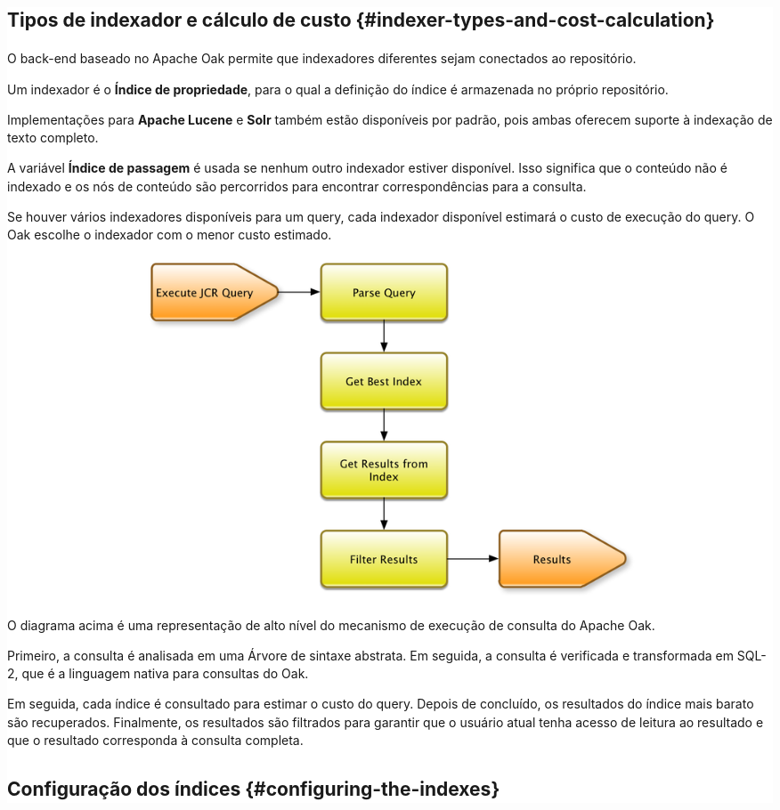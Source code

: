 ## Tipos de indexador e cálculo de custo {#indexer-types-and-cost-calculation}

O back-end baseado no Apache Oak permite que indexadores diferentes sejam conectados ao repositório.

Um indexador é o **Índice de propriedade**, para o qual a definição do índice é armazenada no próprio repositório.

Implementações para **Apache Lucene** e **Solr** também estão disponíveis por padrão, pois ambas oferecem suporte à indexação de texto completo.

A variável **Índice de passagem** é usada se nenhum outro indexador estiver disponível. Isso significa que o conteúdo não é indexado e os nós de conteúdo são percorridos para encontrar correspondências para a consulta.

Se houver vários indexadores disponíveis para um query, cada indexador disponível estimará o custo de execução do query. O Oak escolhe o indexador com o menor custo estimado.

![chlimage_1-148](assets/chlimage_1-148.png)

O diagrama acima é uma representação de alto nível do mecanismo de execução de consulta do Apache Oak.

Primeiro, a consulta é analisada em uma Árvore de sintaxe abstrata. Em seguida, a consulta é verificada e transformada em SQL-2, que é a linguagem nativa para consultas do Oak.

Em seguida, cada índice é consultado para estimar o custo do query. Depois de concluído, os resultados do índice mais barato são recuperados. Finalmente, os resultados são filtrados para garantir que o usuário atual tenha acesso de leitura ao resultado e que o resultado corresponda à consulta completa.

## Configuração dos índices {#configuring-the-indexes}
